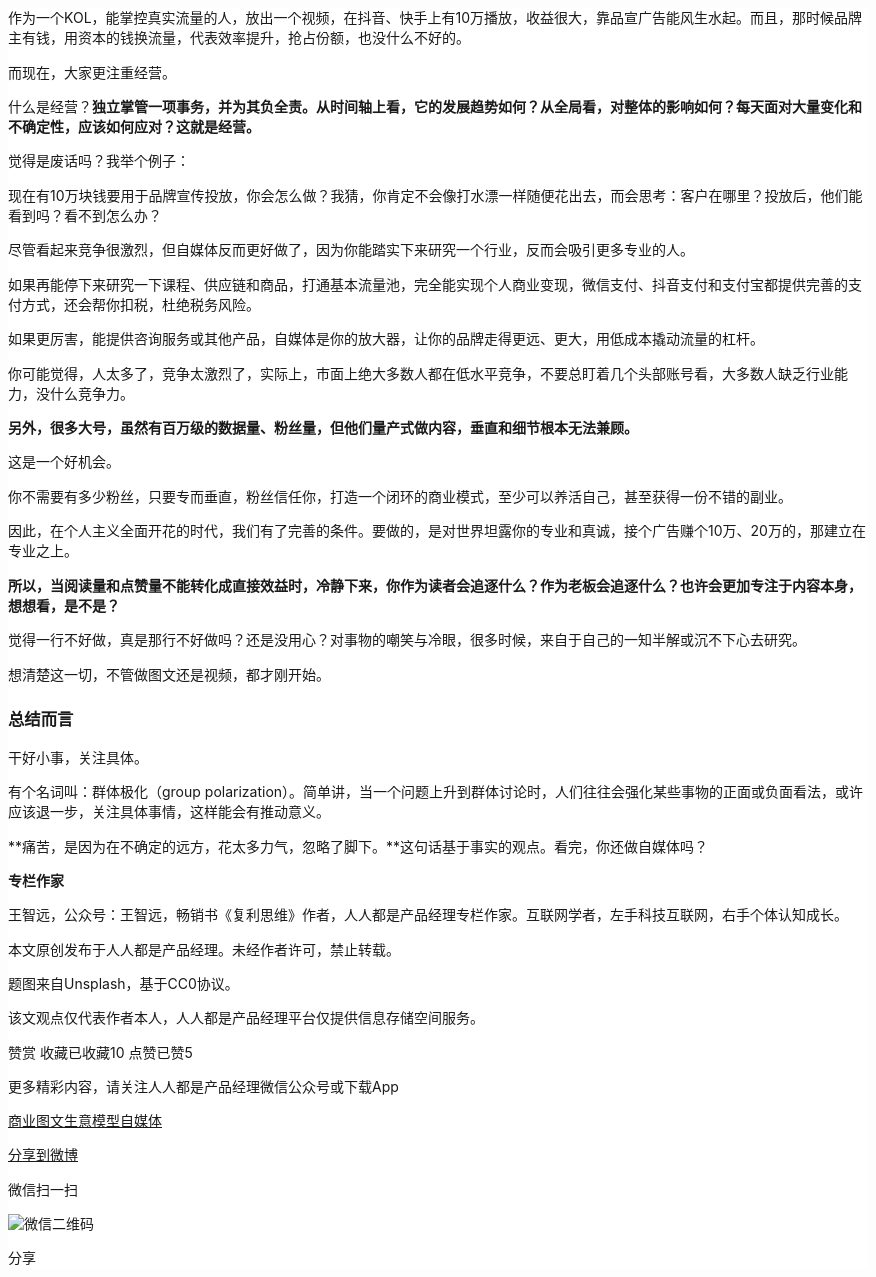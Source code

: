 作为一个KOL，能掌控真实流量的人，放出一个视频，在抖音、快手上有10万播放，收益很大，靠品宣广告能风生水起。而且，那时候品牌主有钱，用资本的钱换流量，代表效率提升，抢占份额，也没什么不好的。

而现在，大家更注重经营。

什么是经营？**独立掌管一项事务，并为其负全责。从时间轴上看，它的发展趋势如何？从全局看，对整体的影响如何？每天面对大量变化和不确定性，应该如何应对？这就是经营。**

觉得是废话吗？我举个例子：

现在有10万块钱要用于品牌宣传投放，你会怎么做？我猜，你肯定不会像打水漂一样随便花出去，而会思考：客户在哪里？投放后，他们能看到吗？看不到怎么办？

尽管看起来竞争很激烈，但自媒体反而更好做了，因为你能踏实下来研究一个行业，反而会吸引更多专业的人。

如果再能停下来研究一下课程、供应链和商品，打通基本流量池，完全能实现个人商业变现，微信支付、抖音支付和支付宝都提供完善的支付方式，还会帮你扣税，杜绝税务风险。

如果更厉害，能提供咨询服务或其他产品，自媒体是你的放大器，让你的品牌走得更远、更大，用低成本撬动流量的杠杆。

你可能觉得，人太多了，竞争太激烈了，实际上，市面上绝大多数人都在低水平竞争，不要总盯着几个头部账号看，大多数人缺乏行业能力，没什么竞争力。

**另外，很多大号，虽然有百万级的数据量、粉丝量，但他们量产式做内容，垂直和细节根本无法兼顾。**

这是一个好机会。

你不需要有多少粉丝，只要专而垂直，粉丝信任你，打造一个闭环的商业模式，至少可以养活自己，甚至获得一份不错的副业。

因此，在个人主义全面开花的时代，我们有了完善的条件。要做的，是对世界坦露你的专业和真诚，接个广告赚个10万、20万的，那建立在专业之上。

**所以，当阅读量和点赞量不能转化成直接效益时，冷静下来，你作为读者会追逐什么？作为老板会追逐什么？也许会更加专注于内容本身，想想看，是不是？**

觉得一行不好做，真是那行不好做吗？还是没用心？对事物的嘲笑与冷眼，很多时候，来自于自己的一知半解或沉不下心去研究。

想清楚这一切，不管做图文还是视频，都才刚开始。

### 总结而言

干好小事，关注具体。

有个名词叫：群体极化（group polarization）。简单讲，当一个问题上升到群体讨论时，人们往往会强化某些事物的正面或负面看法，或许应该退一步，关注具体事情，这样能会有推动意义。

**痛苦，是因为在不确定的远方，花太多力气，忽略了脚下。**这句话基于事实的观点。看完，你还做自媒体吗？

**专栏作家**

王智远，公众号：王智远，畅销书《复利思维》作者，人人都是产品经理专栏作家。互联网学者，左手科技互联网，右手个体认知成长。

本文原创发布于人人都是产品经理。未经作者许可，禁止转载。

题图来自Unsplash，基于CC0协议。

该文观点仅代表作者本人，人人都是产品经理平台仅提供信息存储空间服务。

赞赏 收藏已收藏10 点赞已赞5

更多精彩内容，请关注人人都是产品经理微信公众号或下载App

[商业](https://www.woshipm.com/tag/%e5%95%86%e4%b8%9a)[图文](https://www.woshipm.com/tag/%e5%9b%be%e6%96%87)[生意模型](https://www.woshipm.com/tag/%e7%94%9f%e6%84%8f%e6%a8%a1%e5%9e%8b)[自媒体](https://www.woshipm.com/tag/%e8%87%aa%e5%aa%92%e4%bd%93)

[分享到微博](https://service.weibo.com/share/share.php?appkey=2775287854&title=他们说：图文自媒体不行了&url=https://www.woshipm.com/operate/6055055.html&pic=https://image.woshipm.com/2023/04/14/a1a3f674-da9e-11ed-95a1-00163e0b5ff3.png)

微信扫一扫

![微信二维码](https://api.pwmqr.com/qrcode/create/?url=https://www.woshipm.com/operate/6055055.html)

分享